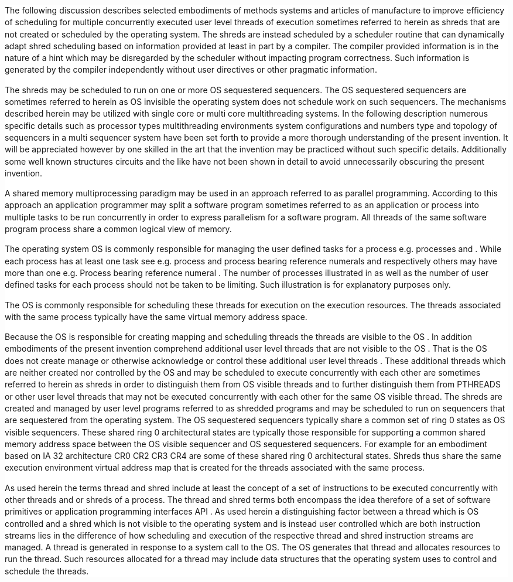 The following discussion describes selected embodiments of methods systems and articles of manufacture to improve efficiency of scheduling for multiple concurrently executed user level threads of execution sometimes referred to herein as shreds that are not created or scheduled by the operating system. The shreds are instead scheduled by a scheduler routine that can dynamically adapt shred scheduling based on information provided at least in part by a compiler. The compiler provided information is in the nature of a hint which may be disregarded by the scheduler without impacting program correctness. Such information is generated by the compiler independently without user directives or other pragmatic information.

The shreds may be scheduled to run on one or more OS sequestered sequencers. The OS sequestered sequencers are sometimes referred to herein as OS invisible the operating system does not schedule work on such sequencers. The mechanisms described herein may be utilized with single core or multi core multithreading systems. In the following description numerous specific details such as processor types multithreading environments system configurations and numbers type and topology of sequencers in a multi sequencer system have been set forth to provide a more thorough understanding of the present invention. It will be appreciated however by one skilled in the art that the invention may be practiced without such specific details. Additionally some well known structures circuits and the like have not been shown in detail to avoid unnecessarily obscuring the present invention.

A shared memory multiprocessing paradigm may be used in an approach referred to as parallel programming. According to this approach an application programmer may split a software program sometimes referred to as an application or process into multiple tasks to be run concurrently in order to express parallelism for a software program. All threads of the same software program process share a common logical view of memory.

The operating system OS is commonly responsible for managing the user defined tasks for a process e.g. processes and . While each process has at least one task see e.g. process and process bearing reference numerals and respectively others may have more than one e.g. Process bearing reference numeral . The number of processes illustrated in as well as the number of user defined tasks for each process should not be taken to be limiting. Such illustration is for explanatory purposes only.

The OS is commonly responsible for scheduling these threads for execution on the execution resources. The threads associated with the same process typically have the same virtual memory address space.

Because the OS is responsible for creating mapping and scheduling threads the threads are visible to the OS . In addition embodiments of the present invention comprehend additional user level threads that are not visible to the OS . That is the OS does not create manage or otherwise acknowledge or control these additional user level threads . These additional threads which are neither created nor controlled by the OS and may be scheduled to execute concurrently with each other are sometimes referred to herein as shreds in order to distinguish them from OS visible threads and to further distinguish them from PTHREADS or other user level threads that may not be executed concurrently with each other for the same OS visible thread. The shreds are created and managed by user level programs referred to as shredded programs and may be scheduled to run on sequencers that are sequestered from the operating system. The OS sequestered sequencers typically share a common set of ring 0 states as OS visible sequencers. These shared ring 0 architectural states are typically those responsible for supporting a common shared memory address space between the OS visible sequencer and OS sequestered sequencers. For example for an embodiment based on IA 32 architecture CR0 CR2 CR3 CR4 are some of these shared ring 0 architectural states. Shreds thus share the same execution environment virtual address map that is created for the threads associated with the same process.

As used herein the terms thread and shred include at least the concept of a set of instructions to be executed concurrently with other threads and or shreds of a process. The thread and shred terms both encompass the idea therefore of a set of software primitives or application programming interfaces API . As used herein a distinguishing factor between a thread which is OS controlled and a shred which is not visible to the operating system and is instead user controlled which are both instruction streams lies in the difference of how scheduling and execution of the respective thread and shred instruction streams are managed. A thread is generated in response to a system call to the OS. The OS generates that thread and allocates resources to run the thread. Such resources allocated for a thread may include data structures that the operating system uses to control and schedule the threads.
